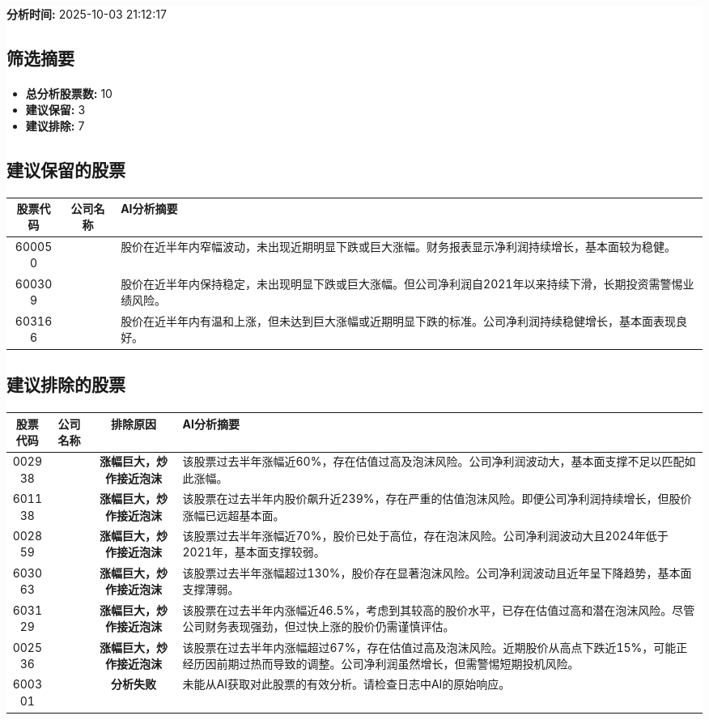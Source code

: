 **分析时间:** 2025-10-03 21:12:17

## 筛选摘要

- **总分析股票数:** 10
- **建议保留:** 3
- **建议排除:** 7

## 建议保留的股票

| 股票代码 | 公司名称 | AI分析摘要 |
|:---:|:---:|:---|
| 600050 |  | 股价在近半年内窄幅波动，未出现近期明显下跌或巨大涨幅。财务报表显示净利润持续增长，基本面较为稳健。 |
| 600309 |  | 股价在近半年内保持稳定，未出现明显下跌或巨大涨幅。但公司净利润自2021年以来持续下滑，长期投资需警惕业绩风险。 |
| 603166 |  | 股价在近半年内有温和上涨，但未达到巨大涨幅或近期明显下跌的标准。公司净利润持续稳健增长，基本面表现良好。 |

## 建议排除的股票

| 股票代码 | 公司名称 | 排除原因 | AI分析摘要 |
|:---:|:---:|:---:|:---|
| 002938 |  | **涨幅巨大，炒作接近泡沫** | 该股票过去半年涨幅近60%，存在估值过高及泡沫风险。公司净利润波动大，基本面支撑不足以匹配如此涨幅。 |
| 601138 |  | **涨幅巨大，炒作接近泡沫** | 该股票在过去半年内股价飙升近239%，存在严重的估值泡沫风险。即便公司净利润持续增长，但股价涨幅已远超基本面。 |
| 002859 |  | **涨幅巨大，炒作接近泡沫** | 该股票过去半年涨幅近70%，股价已处于高位，存在泡沫风险。公司净利润波动大且2024年低于2021年，基本面支撑较弱。 |
| 603063 |  | **涨幅巨大，炒作接近泡沫** | 该股票过去半年涨幅超过130%，股价存在显著泡沫风险。公司净利润波动且近年呈下降趋势，基本面支撑薄弱。 |
| 603129 |  | **涨幅巨大，炒作接近泡沫** | 该股票在过去半年内涨幅近46.5%，考虑到其较高的股价水平，已存在估值过高和潜在泡沫风险。尽管公司财务表现强劲，但过快上涨的股价仍需谨慎评估。 |
| 002536 |  | **涨幅巨大，炒作接近泡沫** | 该股票在过去半年内涨幅超过67%，存在估值过高及泡沫风险。近期股价从高点下跌近15%，可能正经历因前期过热而导致的调整。公司净利润虽然增长，但需警惕短期投机风险。 |
| 600301 |  | **分析失败** | 未能从AI获取对此股票的有效分析。请检查日志中AI的原始响应。 |
